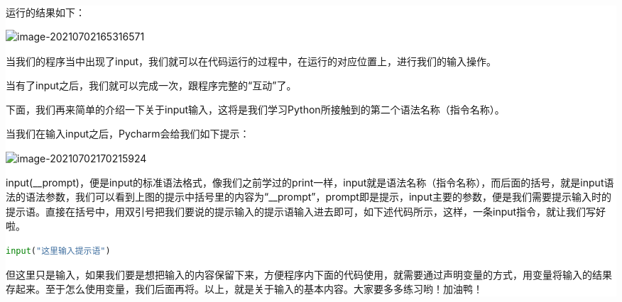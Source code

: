 运行的结果如下：

![image-20210702165316571](../../../assets/Unit01/image-20210702165316571.png)

当我们的程序当中出现了input，我们就可以在代码运行的过程中，在运行的对应位置上，进行我们的输入操作。

当有了input之后，我们就可以完成一次，跟程序完整的“互动”了。

下面，我们再来简单的介绍一下关于input输入，这将是我们学习Python所接触到的第二个语法名称（指令名称）。

当我们在输入input之后，Pycharm会给我们如下提示：

![image-20210702170215924](../../../assets/Unit01/image-20210702170215924.png)

input(\_\_prompt)，便是input的标准语法格式，像我们之前学过的print一样，input就是语法名称（指令名称），而后面的括号，就是input语法的语法参数，我们可以看到上图的提示中括号里的内容为“\_\_prompt”，prompt即是提示，input主要的参数，便是我们需要提示输入时的提示语。直接在括号中，用双引号把我们要说的提示输入的提示语输入进去即可，如下述代码所示，这样，一条input指令，就让我们写好啦。

```python
input("这里输入提示语")
```

但这里只是输入，如果我们要是想把输入的内容保留下来，方便程序内下面的代码使用，就需要通过声明变量的方式，用变量将输入的结果存起来。至于怎么使用变量，我们后面再将。以上，就是关于输入的基本内容。大家要多多练习哟！加油鸭！

